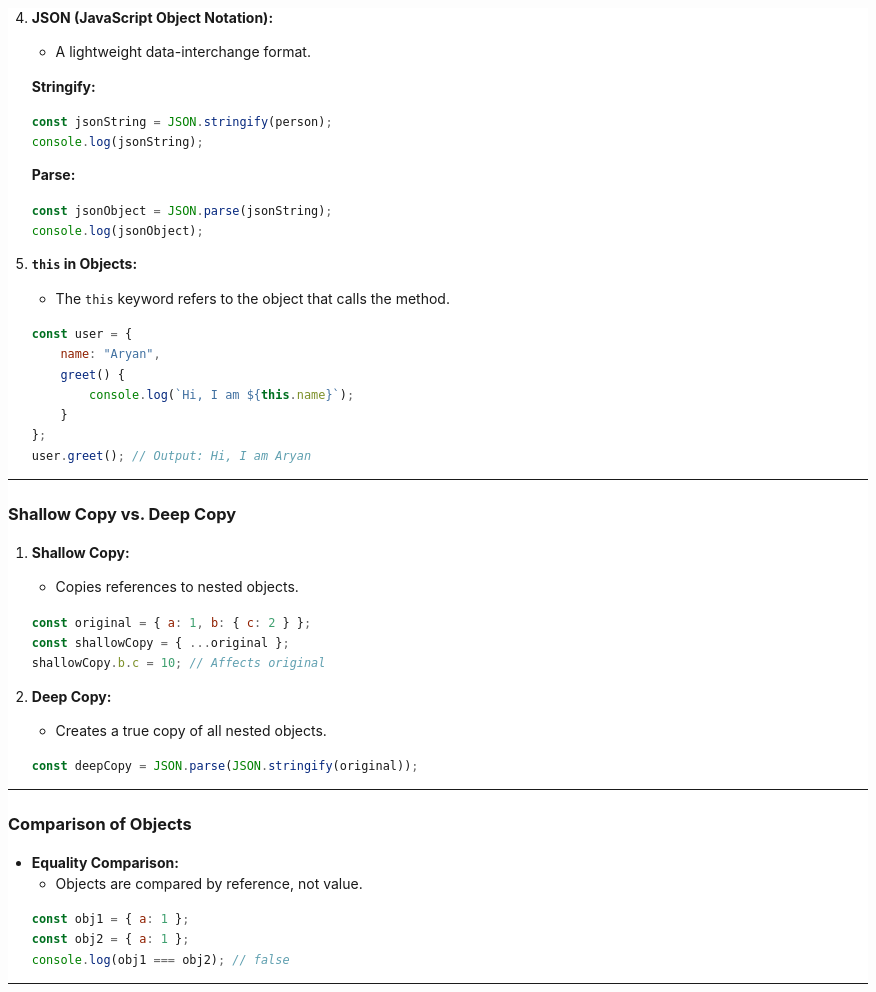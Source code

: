 4. **JSON (JavaScript Object Notation):**
   - A lightweight data-interchange format.

   **Stringify:**
   ```javascript
   const jsonString = JSON.stringify(person);
   console.log(jsonString);
   ```

   **Parse:**
   ```javascript
   const jsonObject = JSON.parse(jsonString);
   console.log(jsonObject);
   ```

5. **`this` in Objects:**
   - The `this` keyword refers to the object that calls the method.
   ```javascript
   const user = {
       name: "Aryan",
       greet() {
           console.log(`Hi, I am ${this.name}`);
       }
   };
   user.greet(); // Output: Hi, I am Aryan
   ```

---

### **Shallow Copy vs. Deep Copy**

1. **Shallow Copy:**
   - Copies references to nested objects.
   ```javascript
   const original = { a: 1, b: { c: 2 } };
   const shallowCopy = { ...original };
   shallowCopy.b.c = 10; // Affects original
   ```

2. **Deep Copy:**
   - Creates a true copy of all nested objects.
   ```javascript
   const deepCopy = JSON.parse(JSON.stringify(original));
   ```

---

### **Comparison of Objects**

- **Equality Comparison:**
  - Objects are compared by reference, not value.
  ```javascript
  const obj1 = { a: 1 };
  const obj2 = { a: 1 };
  console.log(obj1 === obj2); // false
  ```

---